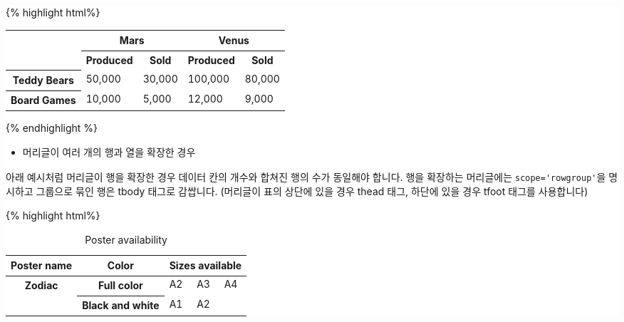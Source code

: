 {% highlight html%}
<table>
  <col>
  <colgroup span="2"></colgroup> 
  <colgroup span="2"></colgroup>
  <tr>
    <td rowspan="2"></td>
    <th colspan="2" scope="colgroup">Mars</th> <!-- 2 -->
    <th colspan="2" scope="colgroup">Venus</th>
  </tr>
  <tr>
    <th scope="col">Produced</th> <!-- 3 -->
    <th scope="col">Sold</th>
    <th scope="col">Produced</th>
    <th scope="col">Sold</th>
  </tr>
  <tr>
    <th scope="row">Teddy Bears</th>
    <td>50,000</td>
    <td>30,000</td>
    <td>100,000</td>
    <td>80,000</td>
  </tr>
  <tr>
    <th scope="row">Board Games</th>
    <td>10,000</td>
    <td>5,000</td>
    <td>12,000</td>
    <td>9,000</td>
  </tr>
</table>
{% endhighlight %}

- 머리글이 여러 개의 행과 열을 확장한 경우

아래 예시처럼 머리글이 행을 확장한 경우 데이터 칸의 개수와 합쳐진 행의 수가 동일해야 합니다. 행을 확장하는 머리글에는 `scope='rowgroup'`을 명시하고 그룹으로 묶인 행은 tbody 태그로 감쌉니다. (머리글이 표의 상단에 있을 경우 thead 태그, 하단에 있을 경우 tfoot 태그를 사용합니다)

{% highlight html%}
<table>
  <caption>
    Poster availability
  </caption>
  <col>
  <col>
  <colgroup span="3"></colgroup>
  <thead>
    <tr>
      <th scope="col">Poster name</th>
      <th scope="col">Color</th>
      <th colspan="3" scope="colgroup">Sizes available</th>
    </tr>
  </thead>
  <tbody>
    <tr>
      <th rowspan="3" scope="rowgroup">Zodiac</th>
      <th scope="row">Full color</th>
      <td>A2</td>
      <td>A3</td>
      <td>A4</td>
    </tr>
    <tr>
      <th scope="row">Black and white</th>
      <td>A1</td>
      <td>A2</td>